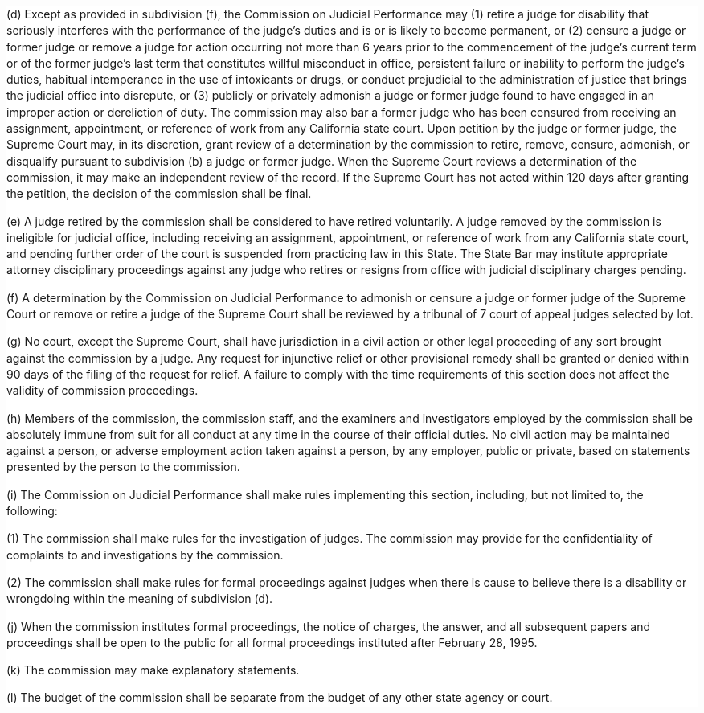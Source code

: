 (d) Except as provided in subdivision (f), the Commission on Judicial Performance may (1) retire a judge for disability that seriously interferes with the performance of the judge’s duties and is or is likely to become permanent, or (2) censure a judge or former judge or remove a judge for action occurring not more than 6 years prior to the commencement of the judge’s current term or of the former judge’s last term that constitutes willful misconduct in office, persistent failure or inability to perform the judge’s duties, habitual intemperance in the use of intoxicants or drugs, or conduct prejudicial to the administration of justice that brings the judicial office into disrepute, or (3) publicly or privately admonish a judge or former judge found to have engaged in an improper action or dereliction of duty. The commission may also bar a former judge who has been censured from receiving an assignment, appointment, or reference of work from any California state court. Upon petition by the judge or former judge, the Supreme Court may, in its discretion, grant review of a determination by the commission to retire, remove, censure, admonish, or disqualify pursuant to subdivision (b) a judge or former judge. When the Supreme Court reviews a determination of the commission, it may make an independent review of the record. If the Supreme Court has not acted within 120 days after granting the petition, the decision of the commission shall be final.

(e) A judge retired by the commission shall be considered to have retired voluntarily. A judge removed by the commission is ineligible for judicial office, including receiving an assignment, appointment, or reference of work from any California state court, and pending further order of the court is suspended from practicing law in this State. The State Bar may institute appropriate attorney disciplinary proceedings against any judge who retires or resigns from office with judicial disciplinary charges pending.

(f) A determination by the Commission on Judicial Performance to admonish or censure a judge or former judge of the Supreme Court or remove or retire a judge of the Supreme Court shall be reviewed by a tribunal of 7 court of appeal judges selected by lot.

(g) No court, except the Supreme Court, shall have jurisdiction in a civil action or other legal proceeding of any sort brought against the commission by a judge. Any request for injunctive relief or other provisional remedy shall be granted or denied within 90 days of the filing of the request for relief. A failure to comply with the time requirements of this section does not affect the validity of commission proceedings.

(h) Members of the commission, the commission staff, and the examiners and investigators employed by the commission shall be absolutely immune from suit for all conduct at any time in the course of their official duties. No civil action may be maintained against a person, or adverse employment action taken against a person, by any employer, public or private, based on statements presented by the person to the commission.

(i) The Commission on Judicial Performance shall make rules implementing this section, including, but not limited to, the following:

(1) The commission shall make rules for the investigation of judges. The commission may provide for the confidentiality of complaints to and investigations by the commission.

(2) The commission shall make rules for formal proceedings against judges when there is cause to believe there is a disability or wrongdoing within the meaning of subdivision (d). 

(j) When the commission institutes formal proceedings, the notice of charges, the answer, and all subsequent papers and proceedings shall be open to the public for all formal proceedings instituted after February 28, 1995.

(k) The commission may make explanatory statements.

(l) The budget of the commission shall be separate from the budget of any other state agency or court.
